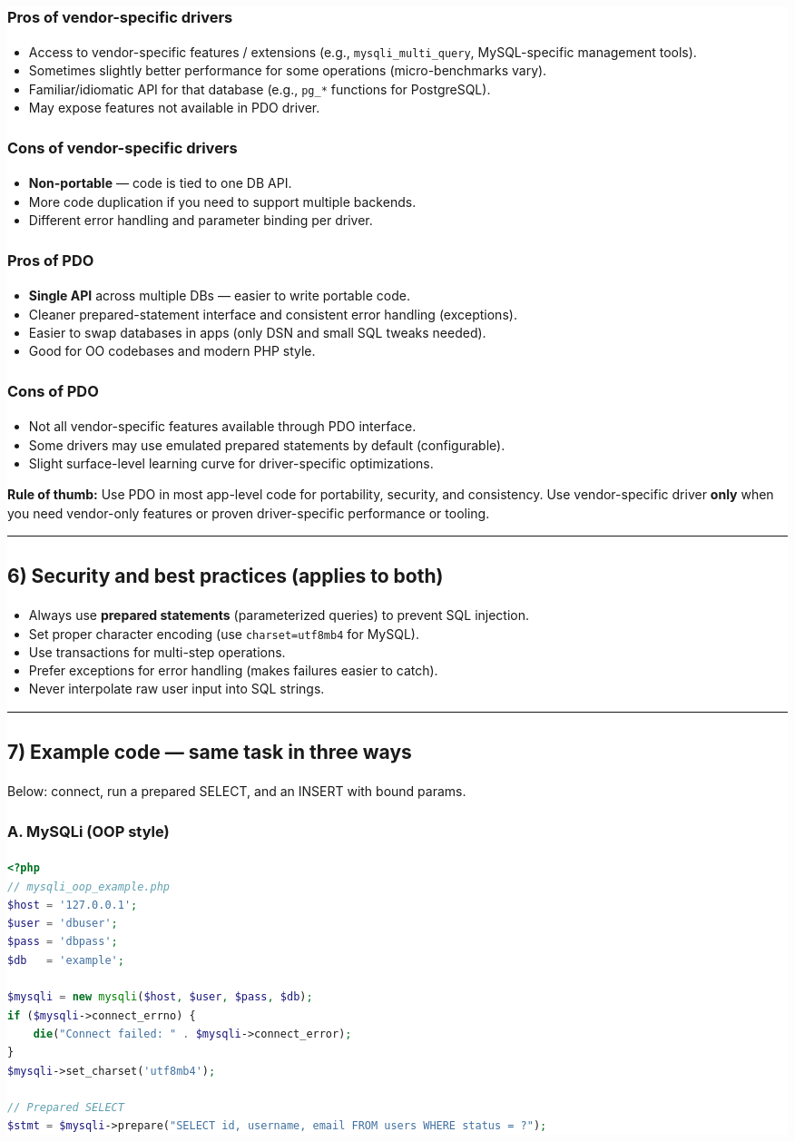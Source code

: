 ### Pros of vendor-specific drivers

* Access to vendor-specific features / extensions (e.g., `mysqli_multi_query`, MySQL-specific management tools).
* Sometimes slightly better performance for some operations (micro-benchmarks vary).
* Familiar/idiomatic API for that database (e.g., `pg_*` functions for PostgreSQL).
* May expose features not available in PDO driver.

### Cons of vendor-specific drivers

* **Non-portable** — code is tied to one DB API.
* More code duplication if you need to support multiple backends.
* Different error handling and parameter binding per driver.

### Pros of PDO

* **Single API** across multiple DBs — easier to write portable code.
* Cleaner prepared-statement interface and consistent error handling (exceptions).
* Easier to swap databases in apps (only DSN and small SQL tweaks needed).
* Good for OO codebases and modern PHP style.

### Cons of PDO

* Not all vendor-specific features available through PDO interface.
* Some drivers may use emulated prepared statements by default (configurable).
* Slight surface-level learning curve for driver-specific optimizations.

**Rule of thumb:** Use PDO in most app-level code for portability, security, and consistency. Use vendor-specific driver **only** when you need vendor-only features or proven driver-specific performance or tooling.

---

## 6) Security and best practices (applies to both)

* Always use **prepared statements** (parameterized queries) to prevent SQL injection.
* Set proper character encoding (use `charset=utf8mb4` for MySQL).
* Use transactions for multi-step operations.
* Prefer exceptions for error handling (makes failures easier to catch).
* Never interpolate raw user input into SQL strings.

---

## 7) Example code — same task in three ways

Below: connect, run a prepared SELECT, and an INSERT with bound params.

### A. MySQLi (OOP style)

```php
<?php
// mysqli_oop_example.php
$host = '127.0.0.1';
$user = 'dbuser';
$pass = 'dbpass';
$db   = 'example';

$mysqli = new mysqli($host, $user, $pass, $db);
if ($mysqli->connect_errno) {
    die("Connect failed: " . $mysqli->connect_error);
}
$mysqli->set_charset('utf8mb4');

// Prepared SELECT
$stmt = $mysqli->prepare("SELECT id, username, email FROM users WHERE status = ?");
```
